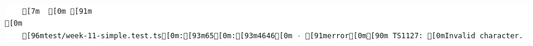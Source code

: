```bash
    [7m  [0m [91m                                                                                                                                                                                                                                                                                                                                                                                                                                                                                                                                                                                                                                                                                                                                                                                                                                                                                                                                                                                                                                                                                                                                                                                                                                                                                                                                                                                                                                                                                                                                                                                                                                                                                                                                                                                                                                                                                                                                                                                                                                                                                                                                                                                                                                                                                                                                                                                                                                                                                                                                                                                                                                                                                                                                                                                                                                                                                                                                                                                                                                                                                                                                                                                                                                                                                                                                                                                                                                                                                                                                                                                                                                                                                                                                                                                                                                                                                                                                                                                                                                                                                                                                                                                                                                                                                                                                                                                                                                                                                                                                                                                                                                                                                                                                                                                                                                   [0m
    [96mtest/week-11-simple.test.ts[0m:[93m65[0m:[93m4646[0m - [91merror[0m[90m TS1127: [0mInvalid character.

```